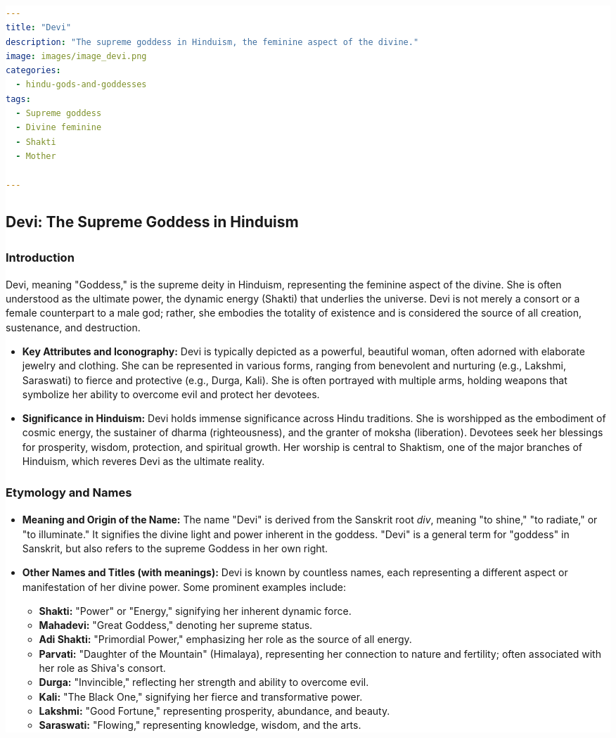 ```yaml
---
title: "Devi"
description: "The supreme goddess in Hinduism, the feminine aspect of the divine."
image: images/image_devi.png
categories:
  - hindu-gods-and-goddesses
tags:
  - Supreme goddess
  - Divine feminine
  - Shakti
  - Mother

---
```


## Devi: The Supreme Goddess in Hinduism

### Introduction

Devi, meaning "Goddess," is the supreme deity in Hinduism, representing the feminine aspect of the divine. She is often understood as the ultimate power, the dynamic energy (Shakti) that underlies the universe. Devi is not merely a consort or a female counterpart to a male god; rather, she embodies the totality of existence and is considered the source of all creation, sustenance, and destruction.

*   **Key Attributes and Iconography:** Devi is typically depicted as a powerful, beautiful woman, often adorned with elaborate jewelry and clothing. She can be represented in various forms, ranging from benevolent and nurturing (e.g., Lakshmi, Saraswati) to fierce and protective (e.g., Durga, Kali). She is often portrayed with multiple arms, holding weapons that symbolize her ability to overcome evil and protect her devotees.

*   **Significance in Hinduism:** Devi holds immense significance across Hindu traditions. She is worshipped as the embodiment of cosmic energy, the sustainer of dharma (righteousness), and the granter of moksha (liberation). Devotees seek her blessings for prosperity, wisdom, protection, and spiritual growth. Her worship is central to Shaktism, one of the major branches of Hinduism, which reveres Devi as the ultimate reality.

###  Etymology and Names

*   **Meaning and Origin of the Name:** The name "Devi" is derived from the Sanskrit root *div*, meaning "to shine," "to radiate," or "to illuminate." It signifies the divine light and power inherent in the goddess. "Devi" is a general term for "goddess" in Sanskrit, but also refers to the supreme Goddess in her own right.

*   **Other Names and Titles (with meanings):** Devi is known by countless names, each representing a different aspect or manifestation of her divine power. Some prominent examples include:
    *   **Shakti:**  "Power" or "Energy," signifying her inherent dynamic force.
    *   **Mahadevi:** "Great Goddess," denoting her supreme status.
    *   **Adi Shakti:** "Primordial Power," emphasizing her role as the source of all energy.
    *   **Parvati:**  "Daughter of the Mountain" (Himalaya), representing her connection to nature and fertility; often associated with her role as Shiva's consort.
    *   **Durga:** "Invincible," reflecting her strength and ability to overcome evil.
    *   **Kali:** "The Black One," signifying her fierce and transformative power.
    *   **Lakshmi:** "Good Fortune," representing prosperity, abundance, and beauty.
    *   **Saraswati:** "Flowing," representing knowledge, wisdom, and the arts.
